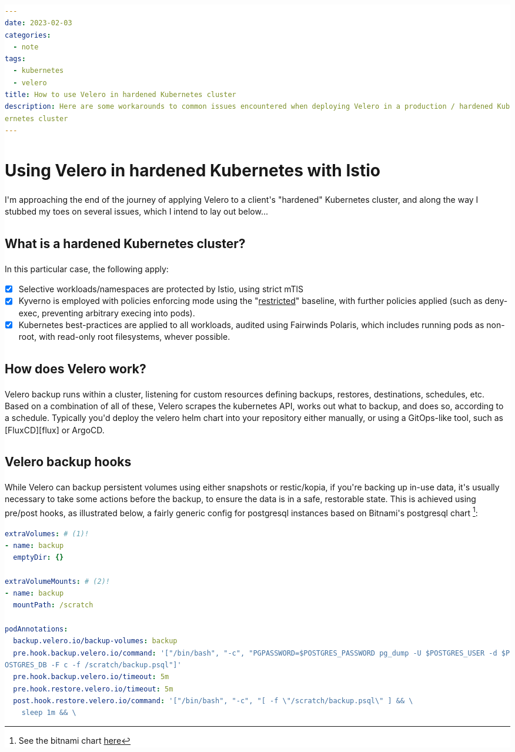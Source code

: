 ```yaml
---
date: 2023-02-03
categories:
  - note
tags:
  - kubernetes
  - velero
title: How to use Velero in hardened Kubernetes cluster
description: Here are some workarounds to common issues encountered when deploying Velero in a production / hardened Kubernetes cluster
---
```


# Using Velero in hardened Kubernetes with Istio

I'm approaching the end of the journey of applying Velero to a client's "hardened" Kubernetes cluster, and along the way I stubbed my toes on several issues, which I intend to lay out below...



## What is a hardened Kubernetes cluster?

In this particular case, the following apply:

* [X]  Selective workloads/namespaces are protected by Istio, using strict mTlS
* [X]  Kyverno is employed with policies enforcing mode using the "[restricted](https://github.com/kyverno/kyverno/tree/main/charts/kyverno-policies/templates/restricted)" baseline, with further policies applied (such as deny-exec, preventing arbitrary execing into pods).
* [X]  Kubernetes best-practices are applied to all workloads, audited using Fairwinds Polaris, which includes running pods as non-root, with read-only root filesystems, whever possible.

## How does Velero work?

Velero backup runs within a cluster, listening for custom resources defining backups, restores, destinations, schedules, etc. Based on a combination of all of these, Velero scrapes the kubernetes API, works out what to backup, and does so, according to a schedule. Typically you'd deploy the velero helm chart into your repository either manually, or using a GitOps-like tool, such as [FluxCD][flux] or ArgoCD.

## Velero backup hooks

While Velero can backup persistent volumes using either snapshots or restic/kopia, if you're backing up in-use data, it's usually necessary to take some actions before the backup, to ensure the data is in a safe, restorable state. This is achieved using pre/post hooks, as illustrated below, a fairly generic config for postgresql instances based on Bitnami's postgresql chart [^1]:

```yaml
extraVolumes: # (1)!
- name: backup
  emptyDir: {}

extraVolumeMounts: # (2)!
- name: backup
  mountPath: /scratch

podAnnotations:
  backup.velero.io/backup-volumes: backup
  pre.hook.backup.velero.io/command: '["/bin/bash", "-c", "PGPASSWORD=$POSTGRES_PASSWORD pg_dump -U $POSTGRES_USER -d $POSTGRES_DB -F c -f /scratch/backup.psql"]'
  pre.hook.backup.velero.io/timeout: 5m
  pre.hook.restore.velero.io/timeout: 5m
  post.hook.restore.velero.io/command: '["/bin/bash", "-c", "[ -f \"/scratch/backup.psql\" ] && \
    sleep 1m && \
```

[^1]: See the bitnami chart [here](https://github.com/bitnami/charts/tree/main/bitnami/postgresql)